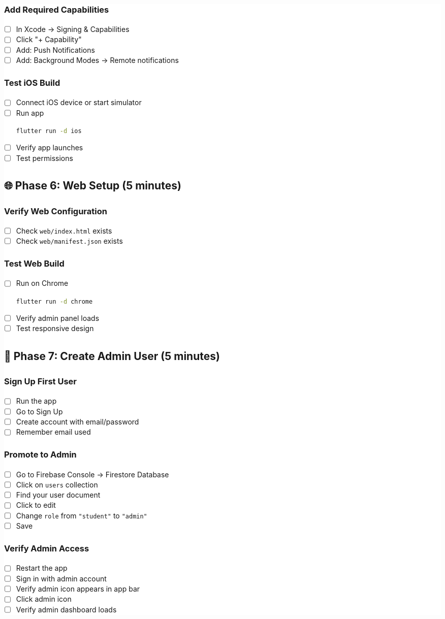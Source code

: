 ### Add Required Capabilities
- [ ] In Xcode → Signing & Capabilities
- [ ] Click "+ Capability"
- [ ] Add: Push Notifications
- [ ] Add: Background Modes → Remote notifications

### Test iOS Build
- [ ] Connect iOS device or start simulator
- [ ] Run app
  ```bash
  flutter run -d ios
  ```
- [ ] Verify app launches
- [ ] Test permissions

## 🌐 Phase 6: Web Setup (5 minutes)

### Verify Web Configuration
- [ ] Check `web/index.html` exists
- [ ] Check `web/manifest.json` exists

### Test Web Build
- [ ] Run on Chrome
  ```bash
  flutter run -d chrome
  ```
- [ ] Verify admin panel loads
- [ ] Test responsive design

## 👤 Phase 7: Create Admin User (5 minutes)

### Sign Up First User
- [ ] Run the app
- [ ] Go to Sign Up
- [ ] Create account with email/password
- [ ] Remember email used

### Promote to Admin
- [ ] Go to Firebase Console → Firestore Database
- [ ] Click on `users` collection
- [ ] Find your user document
- [ ] Click to edit
- [ ] Change `role` from `"student"` to `"admin"`
- [ ] Save

### Verify Admin Access
- [ ] Restart the app
- [ ] Sign in with admin account
- [ ] Verify admin icon appears in app bar
- [ ] Click admin icon
- [ ] Verify admin dashboard loads
